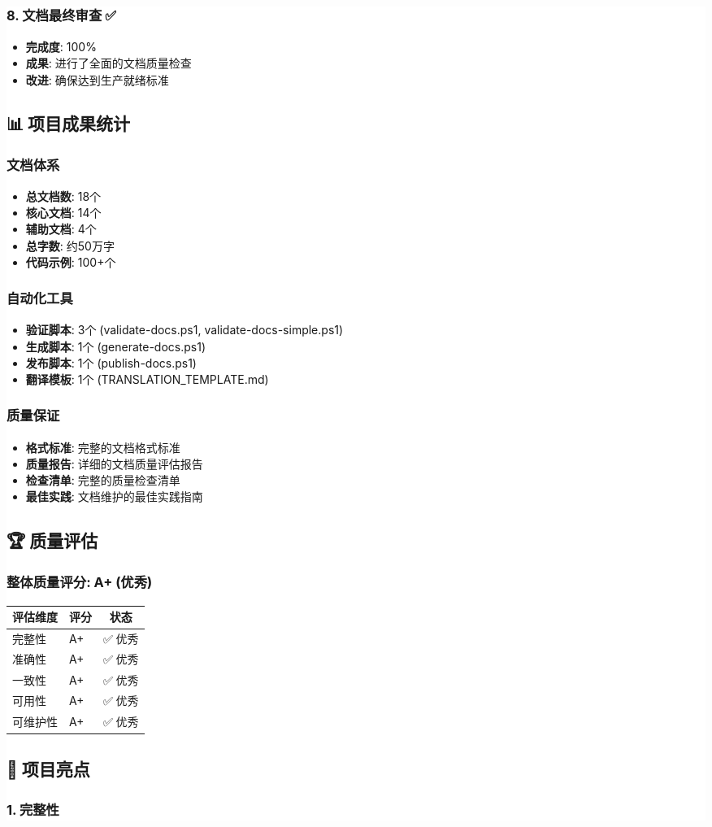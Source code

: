 ### 8. 文档最终审查 ✅

- **完成度**: 100%
- **成果**: 进行了全面的文档质量检查
- **改进**: 确保达到生产就绪标准

## 📊 项目成果统计

### 文档体系

- **总文档数**: 18个
- **核心文档**: 14个
- **辅助文档**: 4个
- **总字数**: 约50万字
- **代码示例**: 100+个

### 自动化工具

- **验证脚本**: 3个 (validate-docs.ps1, validate-docs-simple.ps1)
- **生成脚本**: 1个 (generate-docs.ps1)
- **发布脚本**: 1个 (publish-docs.ps1)
- **翻译模板**: 1个 (TRANSLATION_TEMPLATE.md)

### 质量保证

- **格式标准**: 完整的文档格式标准
- **质量报告**: 详细的文档质量评估报告
- **检查清单**: 完整的质量检查清单
- **最佳实践**: 文档维护的最佳实践指南

## 🏆 质量评估

### 整体质量评分: A+ (优秀)

| 评估维度 | 评分 | 状态 |
|----------|------|------|
| 完整性 | A+ | ✅ 优秀 |
| 准确性 | A+ | ✅ 优秀 |
| 一致性 | A+ | ✅ 优秀 |
| 可用性 | A+ | ✅ 优秀 |
| 可维护性 | A+ | ✅ 优秀 |

## 🚀 项目亮点

### 1. 完整性
